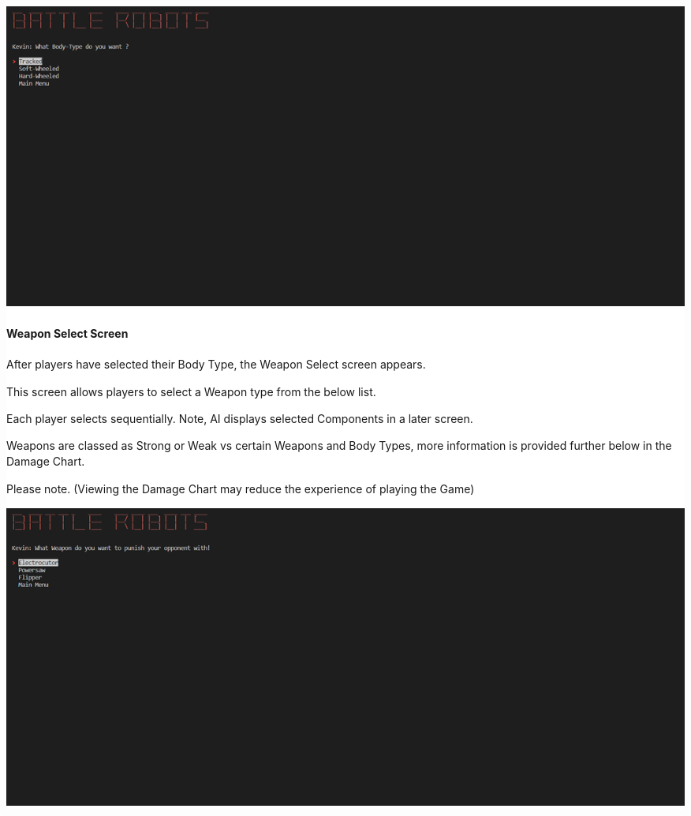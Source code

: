 ![Battle Robots Body Select Screen](/docs/br_bodyselect.png)

#### **Weapon Select Screen**

After players have selected their Body Type, the Weapon Select screen appears.

This screen allows players to select a Weapon type from the below list.

Each player selects sequentially. Note, AI displays selected Components in a later screen.

Weapons are classed as Strong or Weak vs certain Weapons and Body Types, more information is provided further below in the Damage Chart.

Please note. (Viewing the Damage Chart may reduce the experience of playing the Game)

![Battle Robots Weapon Select Screen](/docs/br_weaponselect.png)
